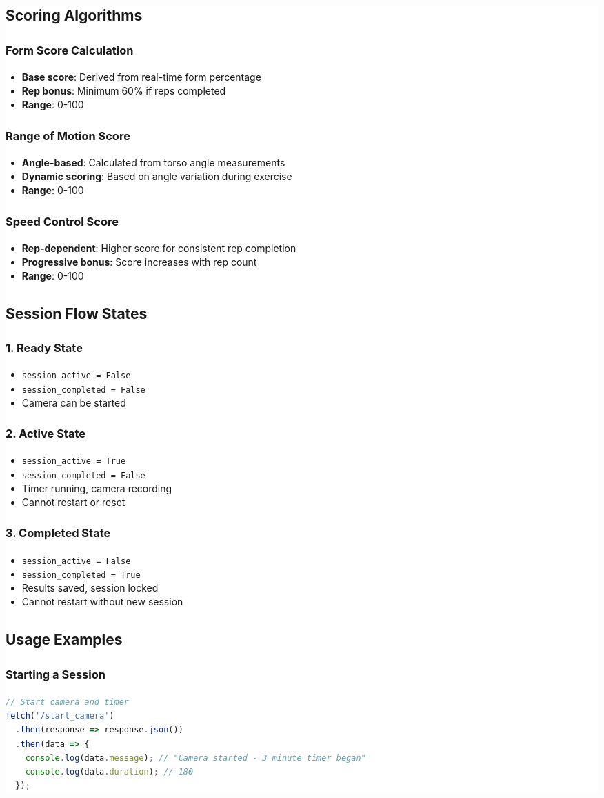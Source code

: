 ## Scoring Algorithms

### Form Score Calculation
- **Base score**: Derived from real-time form percentage
- **Rep bonus**: Minimum 60% if reps completed
- **Range**: 0-100

### Range of Motion Score
- **Angle-based**: Calculated from torso angle measurements
- **Dynamic scoring**: Based on angle variation during exercise
- **Range**: 0-100

### Speed Control Score
- **Rep-dependent**: Higher score for consistent rep completion
- **Progressive bonus**: Score increases with rep count
- **Range**: 0-100

## Session Flow States

### 1. Ready State
- `session_active = False`
- `session_completed = False`
- Camera can be started

### 2. Active State
- `session_active = True`
- `session_completed = False`
- Timer running, camera recording
- Cannot restart or reset

### 3. Completed State
- `session_active = False`
- `session_completed = True`
- Results saved, session locked
- Cannot restart without new session

## Usage Examples

### Starting a Session
```javascript
// Start camera and timer
fetch('/start_camera')
  .then(response => response.json())
  .then(data => {
    console.log(data.message); // "Camera started - 3 minute timer began"
    console.log(data.duration); // 180
  });
```
